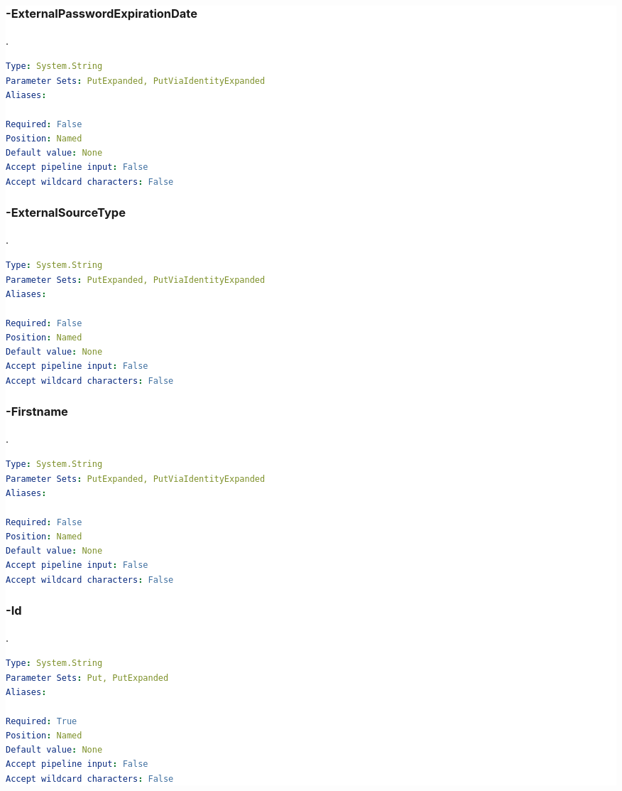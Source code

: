 ### -ExternalPasswordExpirationDate
.

```yaml
Type: System.String
Parameter Sets: PutExpanded, PutViaIdentityExpanded
Aliases:

Required: False
Position: Named
Default value: None
Accept pipeline input: False
Accept wildcard characters: False
```

### -ExternalSourceType
.

```yaml
Type: System.String
Parameter Sets: PutExpanded, PutViaIdentityExpanded
Aliases:

Required: False
Position: Named
Default value: None
Accept pipeline input: False
Accept wildcard characters: False
```

### -Firstname
.

```yaml
Type: System.String
Parameter Sets: PutExpanded, PutViaIdentityExpanded
Aliases:

Required: False
Position: Named
Default value: None
Accept pipeline input: False
Accept wildcard characters: False
```

### -Id
.

```yaml
Type: System.String
Parameter Sets: Put, PutExpanded
Aliases:

Required: True
Position: Named
Default value: None
Accept pipeline input: False
Accept wildcard characters: False
```
